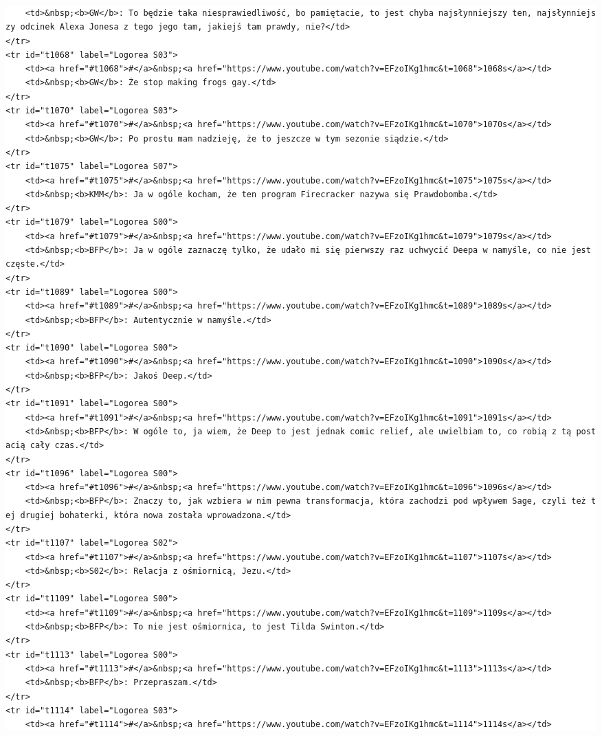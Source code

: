         <td>&nbsp;<b>GW</b>: To będzie taka niesprawiedliwość, bo pamiętacie, to jest chyba najsłynniejszy ten, najsłynniejszy odcinek Alexa Jonesa z tego jego tam, jakiejś tam prawdy, nie?</td>
    </tr>
    <tr id="t1068" label="Logorea S03">
        <td><a href="#t1068">#</a>&nbsp;<a href="https://www.youtube.com/watch?v=EFzoIKg1hmc&t=1068">1068s</a></td>
        <td>&nbsp;<b>GW</b>: Że stop making frogs gay.</td>
    </tr>
    <tr id="t1070" label="Logorea S03">
        <td><a href="#t1070">#</a>&nbsp;<a href="https://www.youtube.com/watch?v=EFzoIKg1hmc&t=1070">1070s</a></td>
        <td>&nbsp;<b>GW</b>: Po prostu mam nadzieję, że to jeszcze w tym sezonie siądzie.</td>
    </tr>
    <tr id="t1075" label="Logorea S07">
        <td><a href="#t1075">#</a>&nbsp;<a href="https://www.youtube.com/watch?v=EFzoIKg1hmc&t=1075">1075s</a></td>
        <td>&nbsp;<b>KMM</b>: Ja w ogóle kocham, że ten program Firecracker nazywa się Prawdobomba.</td>
    </tr>
    <tr id="t1079" label="Logorea S00">
        <td><a href="#t1079">#</a>&nbsp;<a href="https://www.youtube.com/watch?v=EFzoIKg1hmc&t=1079">1079s</a></td>
        <td>&nbsp;<b>BFP</b>: Ja w ogóle zaznaczę tylko, że udało mi się pierwszy raz uchwycić Deepa w namyśle, co nie jest częste.</td>
    </tr>
    <tr id="t1089" label="Logorea S00">
        <td><a href="#t1089">#</a>&nbsp;<a href="https://www.youtube.com/watch?v=EFzoIKg1hmc&t=1089">1089s</a></td>
        <td>&nbsp;<b>BFP</b>: Autentycznie w namyśle.</td>
    </tr>
    <tr id="t1090" label="Logorea S00">
        <td><a href="#t1090">#</a>&nbsp;<a href="https://www.youtube.com/watch?v=EFzoIKg1hmc&t=1090">1090s</a></td>
        <td>&nbsp;<b>BFP</b>: Jakoś Deep.</td>
    </tr>
    <tr id="t1091" label="Logorea S00">
        <td><a href="#t1091">#</a>&nbsp;<a href="https://www.youtube.com/watch?v=EFzoIKg1hmc&t=1091">1091s</a></td>
        <td>&nbsp;<b>BFP</b>: W ogóle to, ja wiem, że Deep to jest jednak comic relief, ale uwielbiam to, co robią z tą postacią cały czas.</td>
    </tr>
    <tr id="t1096" label="Logorea S00">
        <td><a href="#t1096">#</a>&nbsp;<a href="https://www.youtube.com/watch?v=EFzoIKg1hmc&t=1096">1096s</a></td>
        <td>&nbsp;<b>BFP</b>: Znaczy to, jak wzbiera w nim pewna transformacja, która zachodzi pod wpływem Sage, czyli też tej drugiej bohaterki, która nowa została wprowadzona.</td>
    </tr>
    <tr id="t1107" label="Logorea S02">
        <td><a href="#t1107">#</a>&nbsp;<a href="https://www.youtube.com/watch?v=EFzoIKg1hmc&t=1107">1107s</a></td>
        <td>&nbsp;<b>S02</b>: Relacja z ośmiornicą, Jezu.</td>
    </tr>
    <tr id="t1109" label="Logorea S00">
        <td><a href="#t1109">#</a>&nbsp;<a href="https://www.youtube.com/watch?v=EFzoIKg1hmc&t=1109">1109s</a></td>
        <td>&nbsp;<b>BFP</b>: To nie jest ośmiornica, to jest Tilda Swinton.</td>
    </tr>
    <tr id="t1113" label="Logorea S00">
        <td><a href="#t1113">#</a>&nbsp;<a href="https://www.youtube.com/watch?v=EFzoIKg1hmc&t=1113">1113s</a></td>
        <td>&nbsp;<b>BFP</b>: Przepraszam.</td>
    </tr>
    <tr id="t1114" label="Logorea S03">
        <td><a href="#t1114">#</a>&nbsp;<a href="https://www.youtube.com/watch?v=EFzoIKg1hmc&t=1114">1114s</a></td>